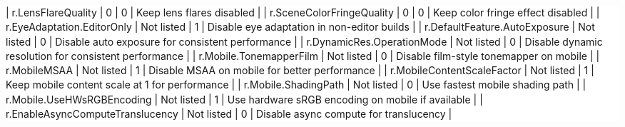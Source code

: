 | r.LensFlareQuality | 0 | 0 | Keep lens flares disabled |
| r.SceneColorFringeQuality | 0 | 0 | Keep color fringe effect disabled |
| r.EyeAdaptation.EditorOnly | Not listed | 1 | Disable eye adaptation in non-editor builds |
| r.DefaultFeature.AutoExposure | Not listed | 0 | Disable auto exposure for consistent performance |
| r.DynamicRes.OperationMode | Not listed | 0 | Disable dynamic resolution for consistent performance |
| r.Mobile.TonemapperFilm | Not listed | 0 | Disable film-style tonemapper on mobile |
| r.MobileMSAA | Not listed | 1 | Disable MSAA on mobile for better performance |
| r.MobileContentScaleFactor | Not listed | 1 | Keep mobile content scale at 1 for performance |
| r.Mobile.ShadingPath | Not listed | 0 | Use fastest mobile shading path |
| r.Mobile.UseHWsRGBEncoding | Not listed | 1 | Use hardware sRGB encoding on mobile if available |
| r.EnableAsyncComputeTranslucency | Not listed | 0 | Disable async compute for translucency |

